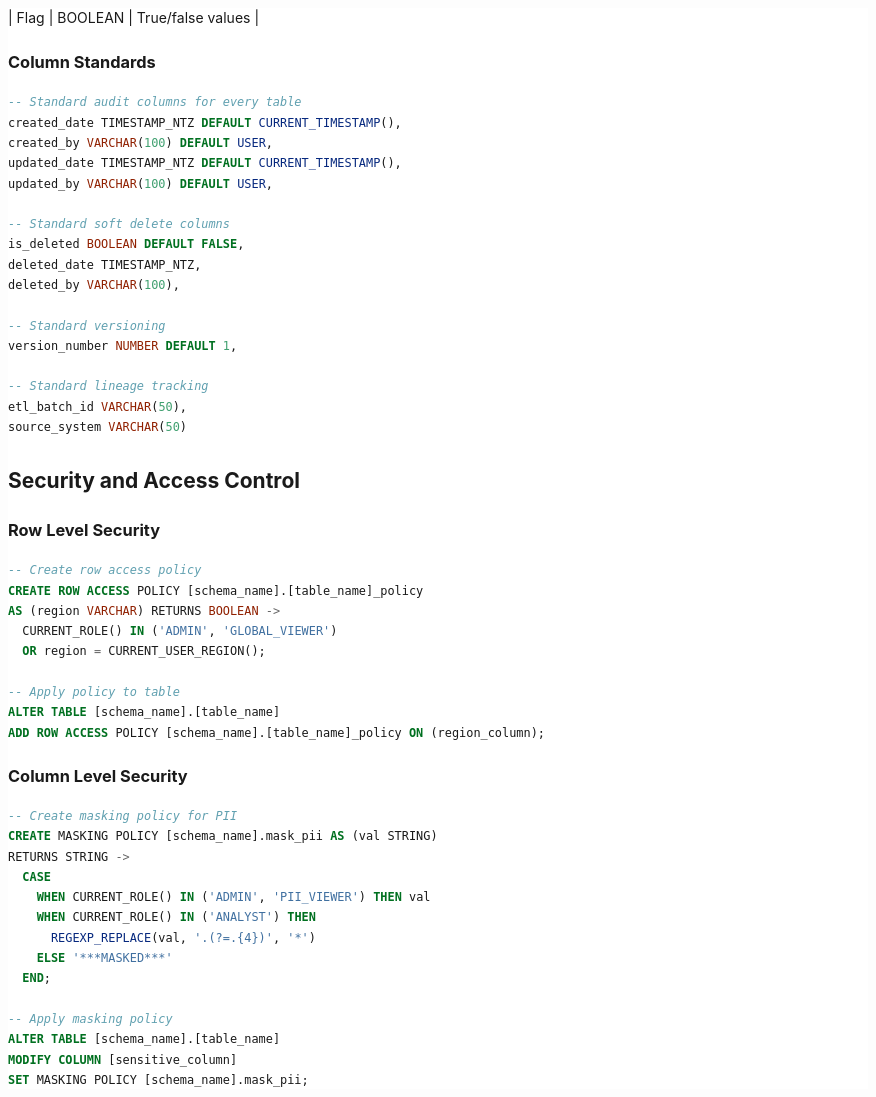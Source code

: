 | Flag | BOOLEAN | True/false values |

### Column Standards
```sql
-- Standard audit columns for every table
created_date TIMESTAMP_NTZ DEFAULT CURRENT_TIMESTAMP(),
created_by VARCHAR(100) DEFAULT USER,
updated_date TIMESTAMP_NTZ DEFAULT CURRENT_TIMESTAMP(),
updated_by VARCHAR(100) DEFAULT USER,

-- Standard soft delete columns
is_deleted BOOLEAN DEFAULT FALSE,
deleted_date TIMESTAMP_NTZ,
deleted_by VARCHAR(100),

-- Standard versioning
version_number NUMBER DEFAULT 1,

-- Standard lineage tracking
etl_batch_id VARCHAR(50),
source_system VARCHAR(50)
```

## Security and Access Control

### Row Level Security
```sql
-- Create row access policy
CREATE ROW ACCESS POLICY [schema_name].[table_name]_policy
AS (region VARCHAR) RETURNS BOOLEAN ->
  CURRENT_ROLE() IN ('ADMIN', 'GLOBAL_VIEWER')
  OR region = CURRENT_USER_REGION();

-- Apply policy to table
ALTER TABLE [schema_name].[table_name] 
ADD ROW ACCESS POLICY [schema_name].[table_name]_policy ON (region_column);
```

### Column Level Security
```sql
-- Create masking policy for PII
CREATE MASKING POLICY [schema_name].mask_pii AS (val STRING) 
RETURNS STRING ->
  CASE 
    WHEN CURRENT_ROLE() IN ('ADMIN', 'PII_VIEWER') THEN val
    WHEN CURRENT_ROLE() IN ('ANALYST') THEN 
      REGEXP_REPLACE(val, '.(?=.{4})', '*')
    ELSE '***MASKED***'
  END;

-- Apply masking policy
ALTER TABLE [schema_name].[table_name] 
MODIFY COLUMN [sensitive_column] 
SET MASKING POLICY [schema_name].mask_pii;
```

